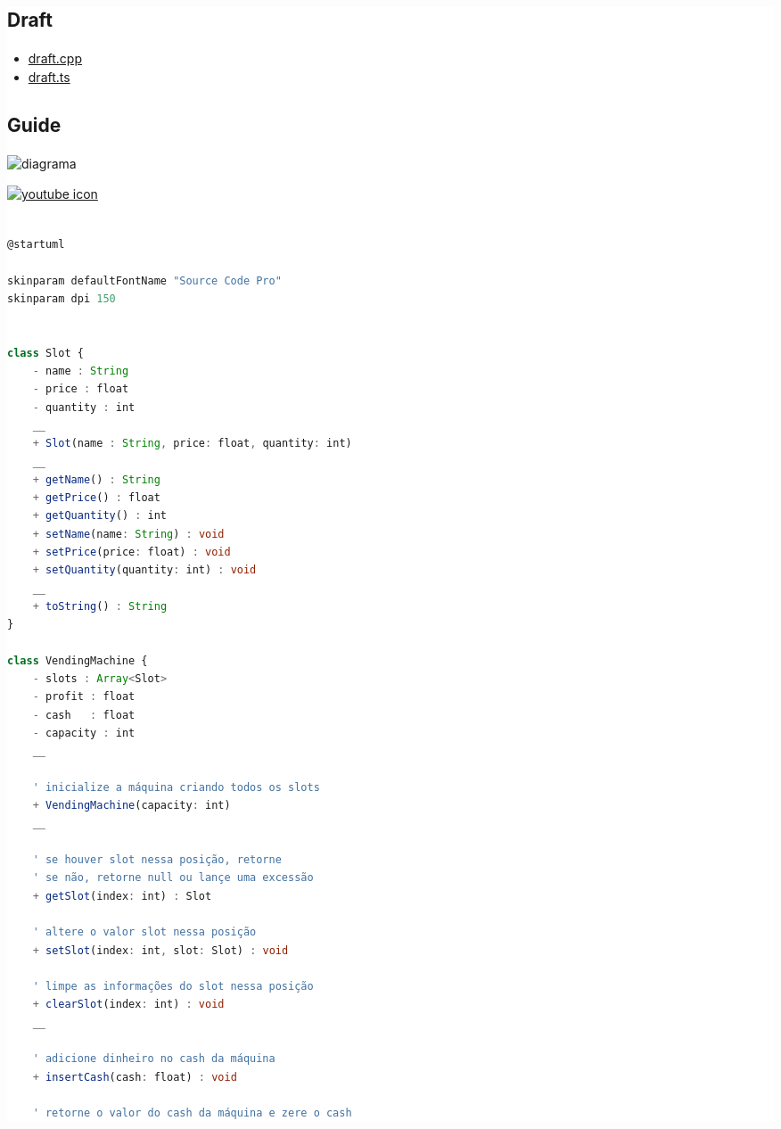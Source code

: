 ## Draft

- [draft.cpp](.cache/draft.cpp)
- [draft.ts](.cache/draft.ts)

## Guide

![diagrama](diagrama.png)

[![youtube icon](../yousolver.png)](https://youtu.be/BPVmEHlR5Ww?si=q4WIfz4_6EMC1CcY)




```ts

@startuml

skinparam defaultFontName "Source Code Pro"
skinparam dpi 150


class Slot {
    - name : String
    - price : float
    - quantity : int
    __
    + Slot(name : String, price: float, quantity: int)
    __
    + getName() : String
    + getPrice() : float
    + getQuantity() : int
    + setName(name: String) : void
    + setPrice(price: float) : void
    + setQuantity(quantity: int) : void
    __
    + toString() : String
}

class VendingMachine {
    - slots : Array<Slot>
    - profit : float
    - cash   : float
    - capacity : int
    __

    ' inicialize a máquina criando todos os slots
    + VendingMachine(capacity: int)
    __

    ' se houver slot nessa posição, retorne
    ' se não, retorne null ou lançe uma excessão
    + getSlot(index: int) : Slot

    ' altere o valor slot nessa posição
    + setSlot(index: int, slot: Slot) : void

    ' limpe as informações do slot nessa posição
    + clearSlot(index: int) : void
    __

    ' adicione dinheiro no cash da máquina
    + insertCash(cash: float) : void

    ' retorne o valor do cash da máquina e zere o cash
```